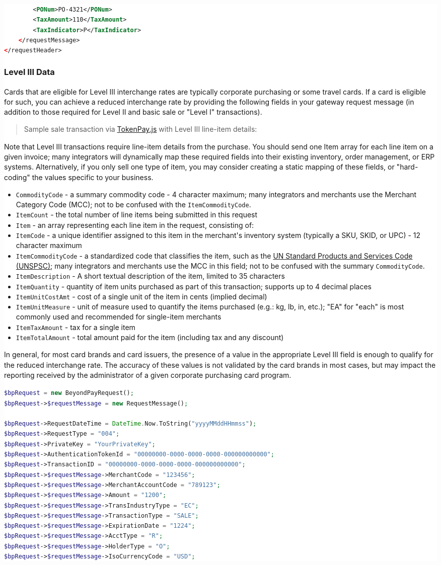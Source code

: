 ```xml
        <PONum>PO-4321</PONum>
        <TaxAmount>110</TaxAmount>
        <TaxIndicator>P</TaxIndicator>
    </requestMessage>
</requestHeader>
```

### Level III Data

Cards that are eligible for Level III interchange rates are typically corporate purchasing or some travel cards. If a card is eligible for such, you can achieve a reduced interchange rate by providing the following fields in your gateway request message (in addition to those required for Level II and basic sale or "Level I" transactions).

> Sample sale transaction via <a href="/getting-started">TokenPay.js</a> with Level III line-item details:

Note that Level III transactions require line-item details from the purchase. You should send one Item array for each line item on a given invoice; many integrators will dynamically map these required fields into their existing inventory, order management, or ERP systems. Alternatively, if you only sell one type of item, you may consider creating a static mapping of these fields, or "hard-coding" the values specific to your business.

- `CommodityCode` - a summary commodity code - 4 character maximum; many integrators and merchants use the Merchant Category Code (MCC); not to be confused with the `ItemCommodityCode`.
- `ItemCount` - the total number of line items being submitted in this request
- `Item` - an array representing each line item in the request, consisting of:
- `ItemCode` - a unique identifier assigned to this item in the merchant's inventory system (typically a SKU, SKID, or UPC) - 12 character maximum
- `ItemCommodityCode` - a standardized code that classifies the item, such as the <a href="https://www.unspsc.org/" target="_blank">UN Standard Products and Services Code (UNSPSC)</a>; many integrators and merchants use the MCC in this field; not to be confused with the summary `CommodityCode`.
- `ItemDescription` - A short textual description of the item, limited to 35 characters
- `ItemQuantity` - quantity of item units purchased as part of this transaction; supports up to 4 decimal places
- `ItemUnitCostAmt` - cost of a single unit of the item in cents (implied decimal)
- `ItemUnitMeasure` - unit of measure used to quantify the items purchased (e.g.: kg, lb, in, etc.); "EA" for "each" is most commonly used and recommended for single-item merchants
- `ItemTaxAmount` - tax for a single item
- `ItemTotalAmount` - total amount paid for the item (including tax and any discount)

<aside class="success">
In general, for most card brands and card issuers, the presence of a value in the appropriate Level III field is enough to qualify for the reduced interchange rate. The accuracy of these values is not validated by the card brands in most cases, but may impact the reporting received by the administrator of a given corporate purchasing card program.
</aside>

```php
$bpRequest = new BeyondPayRequest();
$bpRequest->$requestMessage = new RequestMessage();

$bpRequest->RequestDateTime = DateTime.Now.ToString("yyyyMMddHHmmss");
$bpRequest->RequestType = "004";
$bpRequest->PrivateKey = "YourPrivateKey";
$bpRequest->AuthenticationTokenId = "00000000-0000-0000-0000-000000000000";
$bpRequest->TransactionID = "00000000-0000-0000-0000-000000000000";
$bpRequest->$requestMessage->MerchantCode = "123456";
$bpRequest->$requestMessage->MerchantAccountCode = "789123";
$bpRequest->$requestMessage->Amount = "1200";
$bpRequest->$requestMessage->TransIndustryType = "EC";
$bpRequest->$requestMessage->TransactionType = "SALE";
$bpRequest->$requestMessage->ExpirationDate = "1224";
$bpRequest->$requestMessage->AcctType = "R";
$bpRequest->$requestMessage->HolderType = "O";
$bpRequest->$requestMessage->IsoCurrencyCode = "USD";
```